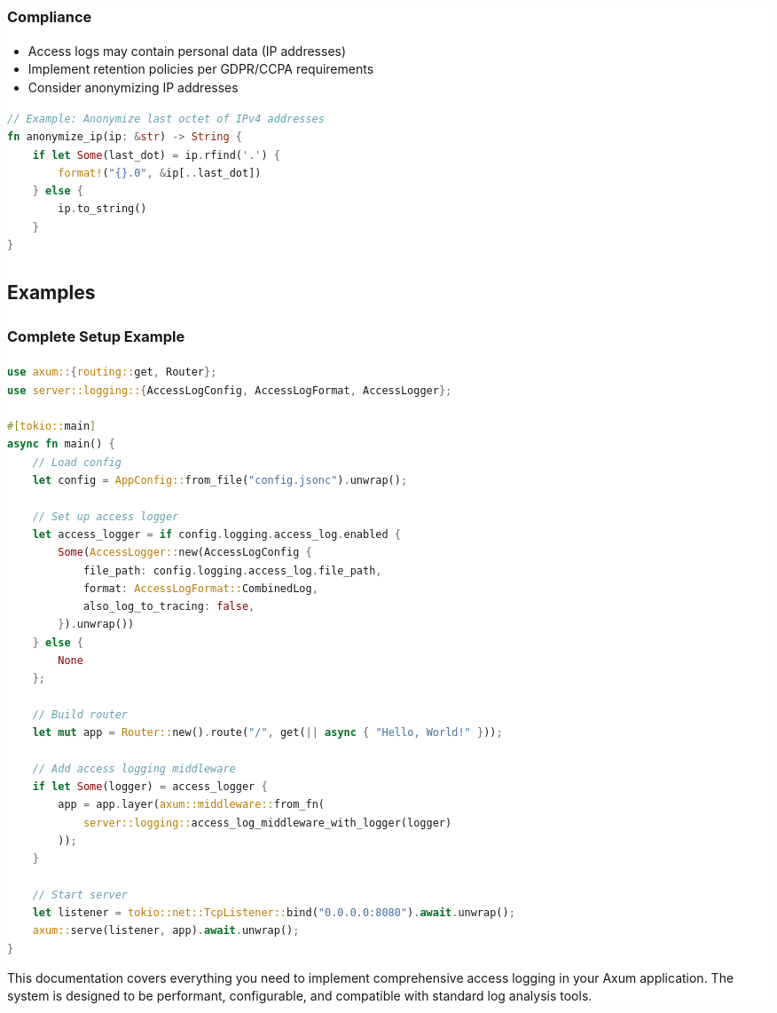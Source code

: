 ### Compliance
- Access logs may contain personal data (IP addresses)
- Implement retention policies per GDPR/CCPA requirements
- Consider anonymizing IP addresses

```rust
// Example: Anonymize last octet of IPv4 addresses
fn anonymize_ip(ip: &str) -> String {
    if let Some(last_dot) = ip.rfind('.') {
        format!("{}.0", &ip[..last_dot])
    } else {
        ip.to_string()
    }
}
```

## Examples

### Complete Setup Example

```rust
use axum::{routing::get, Router};
use server::logging::{AccessLogConfig, AccessLogFormat, AccessLogger};

#[tokio::main]
async fn main() {
    // Load config
    let config = AppConfig::from_file("config.jsonc").unwrap();

    // Set up access logger
    let access_logger = if config.logging.access_log.enabled {
        Some(AccessLogger::new(AccessLogConfig {
            file_path: config.logging.access_log.file_path,
            format: AccessLogFormat::CombinedLog,
            also_log_to_tracing: false,
        }).unwrap())
    } else {
        None
    };

    // Build router
    let mut app = Router::new().route("/", get(|| async { "Hello, World!" }));

    // Add access logging middleware
    if let Some(logger) = access_logger {
        app = app.layer(axum::middleware::from_fn(
            server::logging::access_log_middleware_with_logger(logger)
        ));
    }

    // Start server
    let listener = tokio::net::TcpListener::bind("0.0.0.0:8080").await.unwrap();
    axum::serve(listener, app).await.unwrap();
}
```

This documentation covers everything you need to implement comprehensive access logging in your Axum application. The system is designed to be performant, configurable, and compatible with standard log analysis tools.
